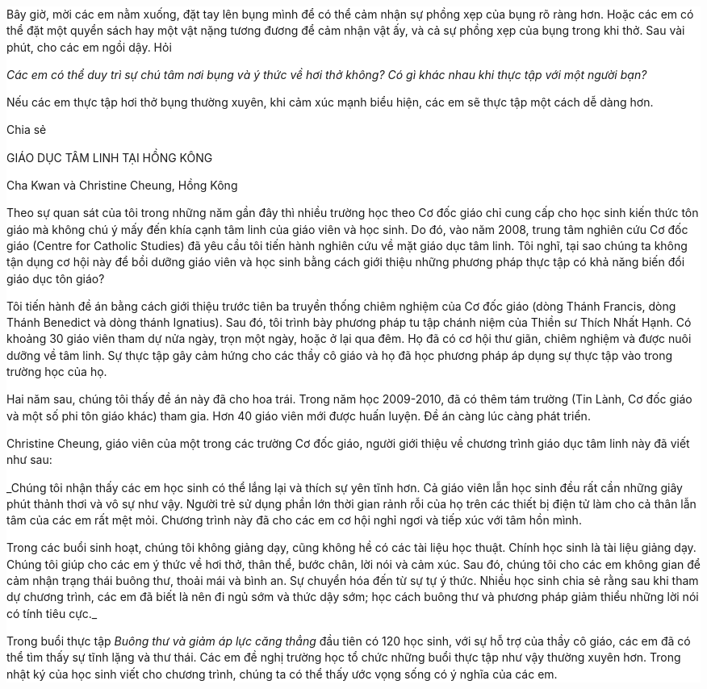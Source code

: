 Bây giờ, mời các em nằm xuống, đặt tay lên bụng mình để có thể cảm nhận sự phồng xẹp của bụng rõ ràng hơn. Hoặc các em có thể đặt một quyển sách hay một vật nặng tương đương để cảm nhận vật ấy, và cả sự phồng xẹp của bụng trong khi thở. Sau vài phút, cho các em ngồi dậy. Hỏi

_Các em có thể duy trì sự chú tâm nơi bụng và ý thức về hơi thở không? Có gì khác nhau khi thực tập với một người bạn?_

Nếu các em thực tập hơi thở bụng thường xuyên, khi cảm xúc mạnh biểu hiện, các em sẽ thực tập một cách dễ dàng hơn.

Chia sẻ

GIÁO DỤC TÂM LINH TẠI HỒNG KÔNG

Cha Kwan và Christine Cheung, Hồng Kông

Theo sự quan sát của tôi trong những năm gần đây thì nhiều trường học theo Cơ đốc giáo chỉ cung cấp cho học sinh kiến thức tôn giáo mà không chú ý mấy đến khía cạnh tâm linh của giáo viên và học sinh. Do đó, vào năm 2008, trung tâm nghiên cứu Cơ đốc giáo (Centre for Catholic Studies) đã yêu cầu tôi tiến hành nghiên cứu về mặt giáo dục tâm linh. Tôi nghĩ, tại sao chúng ta không tận dụng cơ hội này để bồi dưỡng giáo viên và học sinh bằng cách giới thiệu những phương pháp thực tập có khả năng biến đổi giáo dục tôn giáo?

Tôi tiến hành đề án bằng cách giới thiệu trước tiên ba truyền thống chiêm nghiệm của Cơ đốc giáo (dòng Thánh Francis, dòng Thánh Benedict và dòng thánh Ignatius). Sau đó, tôi trình bày phương pháp tu tập chánh niệm của Thiền sư Thích Nhất Hạnh. Có khoảng 30 giáo viên tham dự nửa ngày, trọn một ngày, hoặc ở lại qua đêm. Họ đã có cơ hội thư giãn, chiêm nghiệm và được nuôi dưỡng về tâm linh. Sự thực tập gây cảm hứng cho các thầy cô giáo và họ đã học phương pháp áp dụng sự thực tập vào trong trường học của họ.

Hai năm sau, chúng tôi thấy đề án này đã cho hoa trái. Trong năm học 2009-2010, đã có thêm tám trường (Tin Lành, Cơ đốc giáo và một số phi tôn giáo khác) tham gia. Hơn 40 giáo viên mới được huấn luyện. Đề án càng lúc càng phát triển.

Christine Cheung, giáo viên của một trong các trường Cơ đốc giáo, người giới thiệu về chương trình giáo dục tâm linh này đã viết như sau:

_Chúng tôi nhận thấy các em học sinh có thể lắng lại và thích sự yên tĩnh hơn. Cả giáo viên lẫn học sinh đều rất cần những giây phút thảnh thơi và vô sự như vậy. Người trẻ sử dụng phần lớn thời gian rảnh rỗi của họ trên các thiết bị điện tử làm cho cả thân lẫn tâm của các em rất mệt mỏi. Chương trình này đã cho các em cơ hội nghỉ ngơi và tiếp xúc với tâm hồn mình.

Trong các buổi sinh hoạt, chúng tôi không giảng dạy, cũng không hề có các tài liệu học thuật. Chính học sinh là tài liệu giảng dạy. Chúng tôi giúp cho các em ý thức về hơi thở, thân thể, bước chân, lời nói và cảm xúc. Sau đó, chúng tôi cho các em không gian để cảm nhận trạng thái buông thư, thoải mái và bình an. Sự chuyển hóa đến từ sự tự ý thức. Nhiều học sinh chia sẻ rằng sau khi tham dự chương trình, các em đã biết là nên đi ngủ sớm và thức dậy sớm; học cách buông thư và phương pháp giảm thiểu những lời nói có tính tiêu cực._

Trong buổi thực tập _Buông thư và giảm áp lực căng thẳng_ đầu tiên có 120 học sinh, với sự hỗ trợ của thầy cô giáo, các em đã có thể tìm thấy sự tĩnh lặng và thư thái. Các em đề nghị trường học tổ chức những buổi thực tập như vậy thường xuyên hơn. Trong nhật ký của học sinh viết cho chương trình, chúng ta có thể thấy ước vọng sống có ý nghĩa của các em.